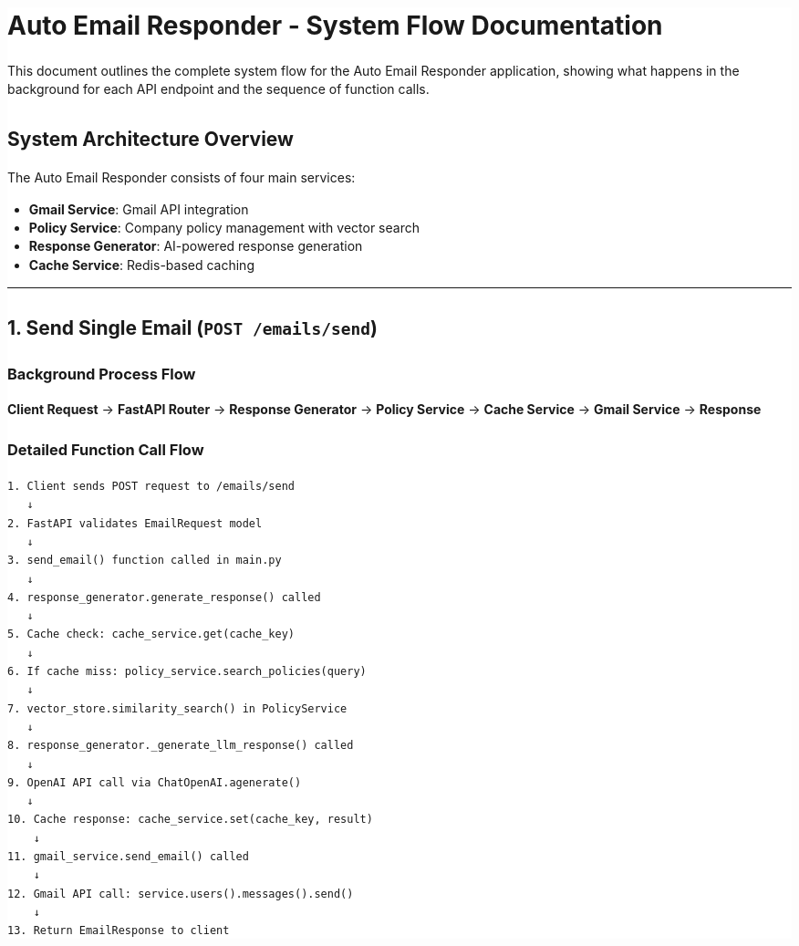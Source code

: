# Auto Email Responder - System Flow Documentation

This document outlines the complete system flow for the Auto Email Responder application, showing what happens in the background for each API endpoint and the sequence of function calls.

## System Architecture Overview

The Auto Email Responder consists of four main services:
- **Gmail Service**: Gmail API integration
- **Policy Service**: Company policy management with vector search
- **Response Generator**: AI-powered response generation
- **Cache Service**: Redis-based caching

---

## 1. Send Single Email (`POST /emails/send`)

### Background Process Flow

**Client Request** → **FastAPI Router** → **Response Generator** → **Policy Service** → **Cache Service** → **Gmail Service** → **Response**

### Detailed Function Call Flow

```
1. Client sends POST request to /emails/send
   ↓
2. FastAPI validates EmailRequest model
   ↓
3. send_email() function called in main.py
   ↓
4. response_generator.generate_response() called
   ↓
5. Cache check: cache_service.get(cache_key)
   ↓
6. If cache miss: policy_service.search_policies(query)
   ↓
7. vector_store.similarity_search() in PolicyService
   ↓
8. response_generator._generate_llm_response() called
   ↓
9. OpenAI API call via ChatOpenAI.agenerate()
   ↓
10. Cache response: cache_service.set(cache_key, result)
    ↓
11. gmail_service.send_email() called
    ↓
12. Gmail API call: service.users().messages().send()
    ↓
13. Return EmailResponse to client
```
